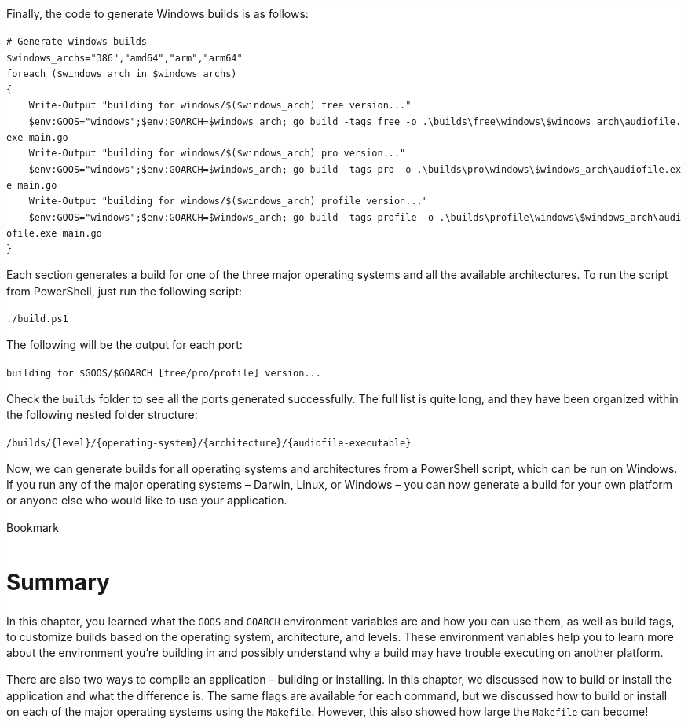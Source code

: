 Finally, the code to generate Windows builds is as follows:

```markup
# Generate windows builds
$windows_archs="386","amd64","arm","arm64"
foreach ($windows_arch in $windows_archs)
{
    Write-Output "building for windows/$($windows_arch) free version..."
    $env:GOOS="windows";$env:GOARCH=$windows_arch; go build -tags free -o .\builds\free\windows\$windows_arch\audiofile.exe main.go
    Write-Output "building for windows/$($windows_arch) pro version..."
    $env:GOOS="windows";$env:GOARCH=$windows_arch; go build -tags pro -o .\builds\pro\windows\$windows_arch\audiofile.exe main.go
    Write-Output "building for windows/$($windows_arch) profile version..."
    $env:GOOS="windows";$env:GOARCH=$windows_arch; go build -tags profile -o .\builds\profile\windows\$windows_arch\audiofile.exe main.go
}
```

Each section generates a build for one of the three major operating systems and all the available architectures. To run the script from PowerShell, just run the following script:

```markup
./build.ps1
```

The following will be the output for each port:

```markup
building for $GOOS/$GOARCH [free/pro/profile] version...
```

Check the `builds` folder to see all the ports generated successfully. The full list is quite long, and they have been organized within the following nested folder structure:

```markup
/builds/{level}/{operating-system}/{architecture}/{audiofile-executable}
```

Now, we can generate builds for all operating systems and architectures from a PowerShell script, which can be run on Windows. If you run any of the major operating systems – Darwin, Linux, or Windows – you can now generate a build for your own platform or anyone else who would like to use your application.

Bookmark

# Summary

In this chapter, you learned what the `GOOS` and `GOARCH` environment variables are and how you can use them, as well as build tags, to customize builds based on the operating system, architecture, and levels. These environment variables help you to learn more about the environment you’re building in and possibly understand why a build may have trouble executing on another platform.

There are also two ways to compile an application – building or installing. In this chapter, we discussed how to build or install the application and what the difference is. The same flags are available for each command, but we discussed how to build or install on each of the major operating systems using the `Makefile`. However, this also showed how large the `Makefile` can become!
